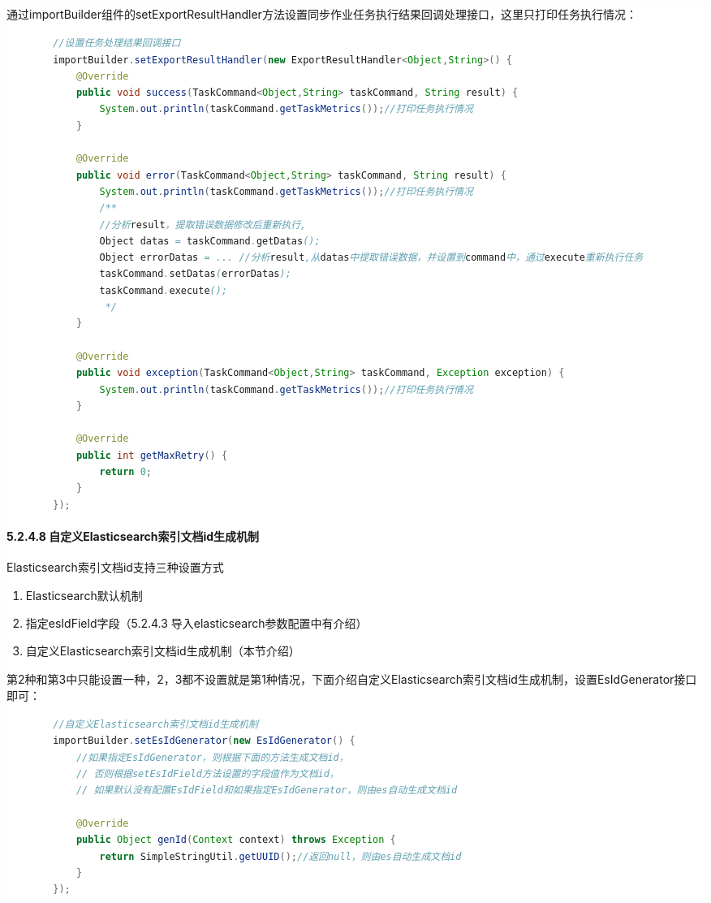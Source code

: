 通过importBuilder组件的setExportResultHandler方法设置同步作业任务执行结果回调处理接口，这里只打印任务执行情况：

```java
        //设置任务处理结果回调接口
		importBuilder.setExportResultHandler(new ExportResultHandler<Object,String>() {
			@Override
			public void success(TaskCommand<Object,String> taskCommand, String result) {
				System.out.println(taskCommand.getTaskMetrics());//打印任务执行情况
			}

			@Override
			public void error(TaskCommand<Object,String> taskCommand, String result) {			 
                System.out.println(taskCommand.getTaskMetrics());//打印任务执行情况
				/**
				//分析result，提取错误数据修改后重新执行,
				Object datas = taskCommand.getDatas();
				Object errorDatas = ... //分析result,从datas中提取错误数据，并设置到command中，通过execute重新执行任务
				taskCommand.setDatas(errorDatas);
				taskCommand.execute();
				 */
			}

			@Override
			public void exception(TaskCommand<Object,String> taskCommand, Exception exception) {
				System.out.println(taskCommand.getTaskMetrics());//打印任务执行情况
			}

			@Override
			public int getMaxRetry() {
				return 0;
			}
		});
```

#### 5.2.4.8 自定义Elasticsearch索引文档id生成机制

Elasticsearch索引文档id支持三种设置方式

1. Elasticsearch默认机制

2. 指定esIdField字段（5.2.4.3 导入elasticsearch参数配置中有介绍）

3. 自定义Elasticsearch索引文档id生成机制（本节介绍）

第2种和第3中只能设置一种，2，3都不设置就是第1种情况，下面介绍自定义Elasticsearch索引文档id生成机制，设置EsIdGenerator接口即可：

```java
        //自定义Elasticsearch索引文档id生成机制
		importBuilder.setEsIdGenerator(new EsIdGenerator() {
			//如果指定EsIdGenerator，则根据下面的方法生成文档id，
			// 否则根据setEsIdField方法设置的字段值作为文档id，
			// 如果默认没有配置EsIdField和如果指定EsIdGenerator，则由es自动生成文档id

			@Override
			public Object genId(Context context) throws Exception {
				return SimpleStringUtil.getUUID();//返回null，则由es自动生成文档id
			}
		});
```

